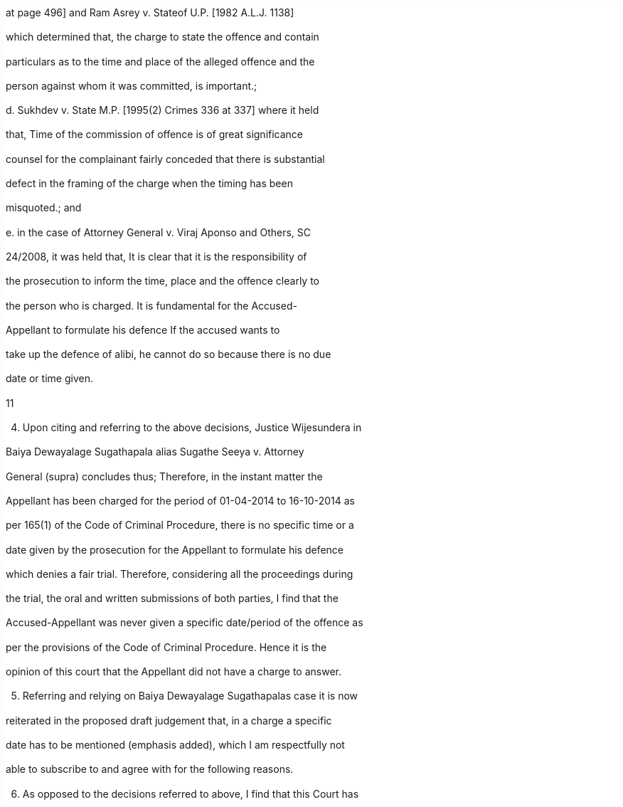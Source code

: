 at page 496] and Ram Asrey v. Stateof U.P. [1982 A.L.J. 1138]

which determined that, the charge to state the offence and contain

particulars as to the time and place of the alleged offence and the

person against whom it was committed, is important.;

d. Sukhdev v. State M.P. [1995(2) Crimes 336 at 337] where it held

that, Time of the commission of offence is of great significance

counsel for the complainant fairly conceded that there is substantial

defect in the framing of the charge when the timing has been

misquoted.; and

e. in the case of Attorney General v. Viraj Aponso and Others, SC

24/2008, it was held that, It is clear that it is the responsibility of

the prosecution to inform the time, place and the offence clearly to

the person who is charged. It is fundamental for the Accused-

Appellant to formulate his defence If the accused wants to

take up the defence of alibi, he cannot do so because there is no due

date or time given.

11

4. Upon citing and referring to the above decisions, Justice Wijesundera in

Baiya Dewayalage Sugathapala alias Sugathe Seeya v. Attorney

General (supra) concludes thus; Therefore, in the instant matter the

Appellant has been charged for the period of 01-04-2014 to 16-10-2014 as

per 165(1) of the Code of Criminal Procedure, there is no specific time or a

date given by the prosecution for the Appellant to formulate his defence

which denies a fair trial. Therefore, considering all the proceedings during

the trial, the oral and written submissions of both parties, I find that the

Accused-Appellant was never given a specific date/period of the offence as

per the provisions of the Code of Criminal Procedure. Hence it is the

opinion of this court that the Appellant did not have a charge to answer.

5. Referring and relying on Baiya Dewayalage Sugathapalas case it is now

reiterated in the proposed draft judgement that, in a charge a specific

date has to be mentioned (emphasis added), which I am respectfully not

able to subscribe to and agree with for the following reasons.

6. As opposed to the decisions referred to above, I find that this Court has
